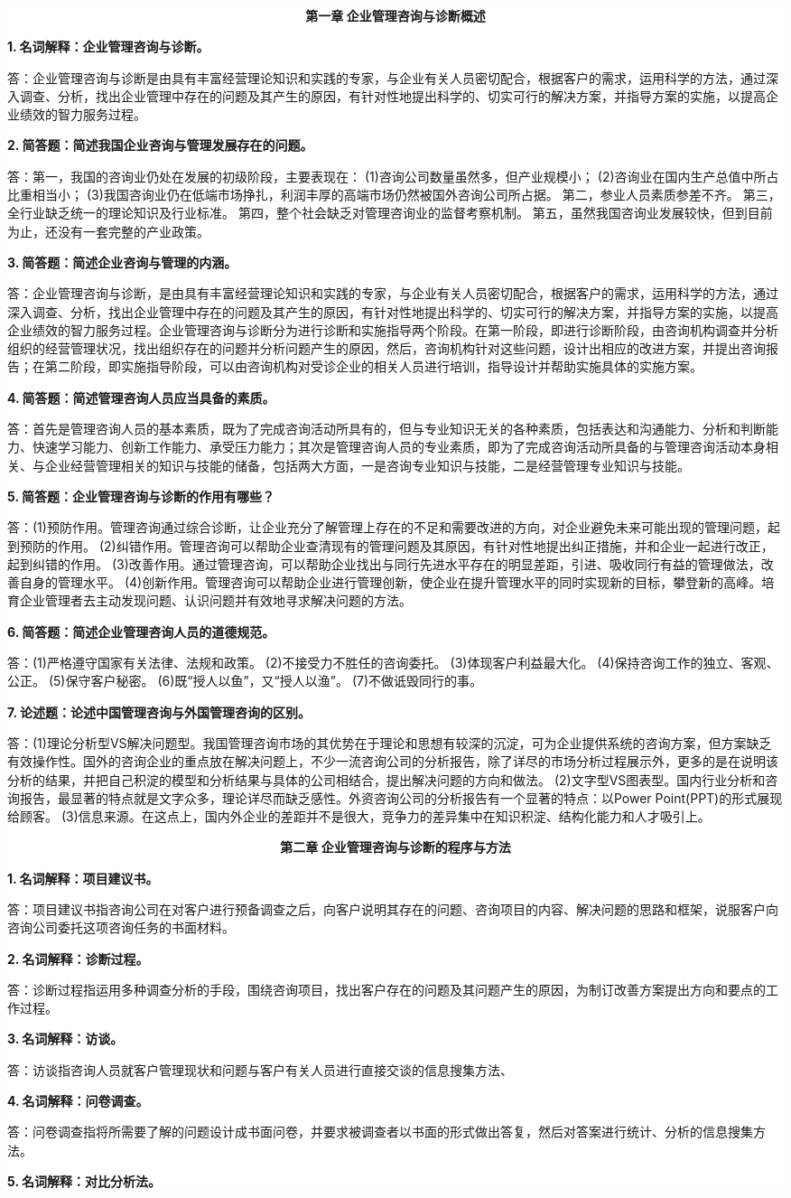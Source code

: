 <center><b>第一章 企业管理咨询与诊断概述</b></center>

**1. 名词解释：企业管理咨询与诊断。**

答：企业管理咨询与诊断是由具有丰富经营理论知识和实践的专家，与企业有关人员密切配合，根据客户的需求，运用科学的方法，通过深入调查、分析，找出企业管理中存在的问题及其产生的原因，有针对性地提出科学的、切实可行的解决方案，并指导方案的实施，以提高企业绩效的智力服务过程。

**2. 简答题：简述我国企业咨询与管理发展存在的问题。**

答：第一，我国的咨询业仍处在发展的初级阶段，主要表现在： (1)咨询公司数量虽然多，但产业规模小； (2)咨询业在国内生产总值中所占比重相当小； (3)我国咨询业仍在低端市场挣扎，利润丰厚的高端市场仍然被国外咨询公司所占据。 第二，参业人员素质参差不齐。 第三，全行业缺乏统一的理论知识及行业标准。 第四，整个社会缺乏对管理咨询业的监督考察机制。 第五，虽然我国咨询业发展较快，但到目前为止，还没有一套完整的产业政策。

**3. 简答题：简述企业咨询与管理的内涵。**

答：企业管理咨询与诊断，是由具有丰富经营理论知识和实践的专家，与企业有关人员密切配合，根据客户的需求，运用科学的方法，通过深入调查、分析，找出企业管理中存在的问题及其产生的原因，有针对性地提出科学的、切实可行的解决方案，并指导方案的实施，以提高企业绩效的智力服务过程。企业管理咨询与诊断分为进行诊断和实施指导两个阶段。在第一阶段，即进行诊断阶段，由咨询机构调查并分析组织的经营管理状况，找出组织存在的问题并分析问题产生的原因，然后，咨询机构针对这些问题，设计出相应的改进方案，并提出咨询报告；在第二阶段，即实施指导阶段，可以由咨询机构对受诊企业的相关人员进行培训，指导设计并帮助实施具体的实施方案。

**4. 简答题：简述管理咨询人员应当具备的素质。**

答：首先是管理咨询人员的基本素质，既为了完成咨询活动所具有的，但与专业知识无关的各种素质，包括表达和沟通能力、分析和判断能力、快速学习能力、创新工作能力、承受压力能力；其次是管理咨询人员的专业素质，即为了完成咨询活动所具备的与管理咨询活动本身相关、与企业经营管理相关的知识与技能的储备，包括两大方面，一是咨询专业知识与技能，二是经营管理专业知识与技能。

**5. 简答题：企业管理咨询与诊断的作用有哪些？**

答：(1)预防作用。管理咨询通过综合诊断，让企业充分了解管理上存在的不足和需要改进的方向，对企业避免未来可能出现的管理问题，起到预防的作用。 (2)纠错作用。管理咨询可以帮助企业查清现有的管理问题及其原因，有针对性地提出纠正措施，并和企业一起进行改正，起到纠错的作用。 (3)改善作用。通过管理咨询，可以帮助企业找出与同行先进水平存在的明显差距，引进、吸收同行有益的管理做法，改善自身的管理水平。 (4)创新作用。管理咨询可以帮助企业进行管理创新，使企业在提升管理水平的同时实现新的目标，攀登新的高峰。培育企业管理者去主动发现问题、认识问题并有效地寻求解决问题的方法。

**6. 简答题：简述企业管理咨询人员的道德规范。**

答：(1)严格遵守国家有关法律、法规和政策。 (2)不接受力不胜任的咨询委托。 (3)体现客户利益最大化。 (4)保持咨询工作的独立、客观、公正。 (5)保守客户秘密。 (6)既“授人以鱼”，又“授人以渔”。 (7)不做诋毁同行的事。

**7. 论述题：论述中国管理咨询与外国管理咨询的区别。**

答：(1)理论分析型VS解决问题型。我国管理咨询市场的其优势在于理论和思想有较深的沉淀，可为企业提供系统的咨询方案，但方案缺乏有效操作性。国外的咨询企业的重点放在解决问题上，不少一流咨询公司的分析报告，除了详尽的市场分析过程展示外，更多的是在说明该分析的结果，并把自己积淀的模型和分析结果与具体的公司相结合，提出解决问题的方向和做法。 (2)文字型VS图表型。国内行业分析和咨询报告，最显著的特点就是文字众多，理论详尽而缺乏感性。外资咨询公司的分析报告有一个显著的特点：以Power Point(PPT)的形式展现给顾客。 (3)信息来源。在这点上，国内外企业的差距并不是很大，竞争力的差异集中在知识积淀、结构化能力和人才吸引上。

<center><b>第二章 企业管理咨询与诊断的程序与方法</b></center>

**1. 名词解释：项目建议书。**

答：项目建议书指咨询公司在对客户进行预备调查之后，向客户说明其存在的问题、咨询项目的内容、解决问题的思路和框架，说服客户向咨询公司委托这项咨询任务的书面材料。

**2. 名词解释：诊断过程。**

答：诊断过程指运用多种调查分析的手段，围绕咨询项目，找出客户存在的问题及其问题产生的原因，为制订改善方案提出方向和要点的工作过程。

**3. 名词解释：访谈。**

答：访谈指咨询人员就客户管理现状和问题与客户有关人员进行直接交谈的信息搜集方法、

**4. 名词解释：问卷调查。**

答：问卷调查指将所需要了解的问题设计成书面问卷，并要求被调查者以书面的形式做出答复，然后对答案进行统计、分析的信息搜集方法。

**5. 名词解释：对比分析法。**
